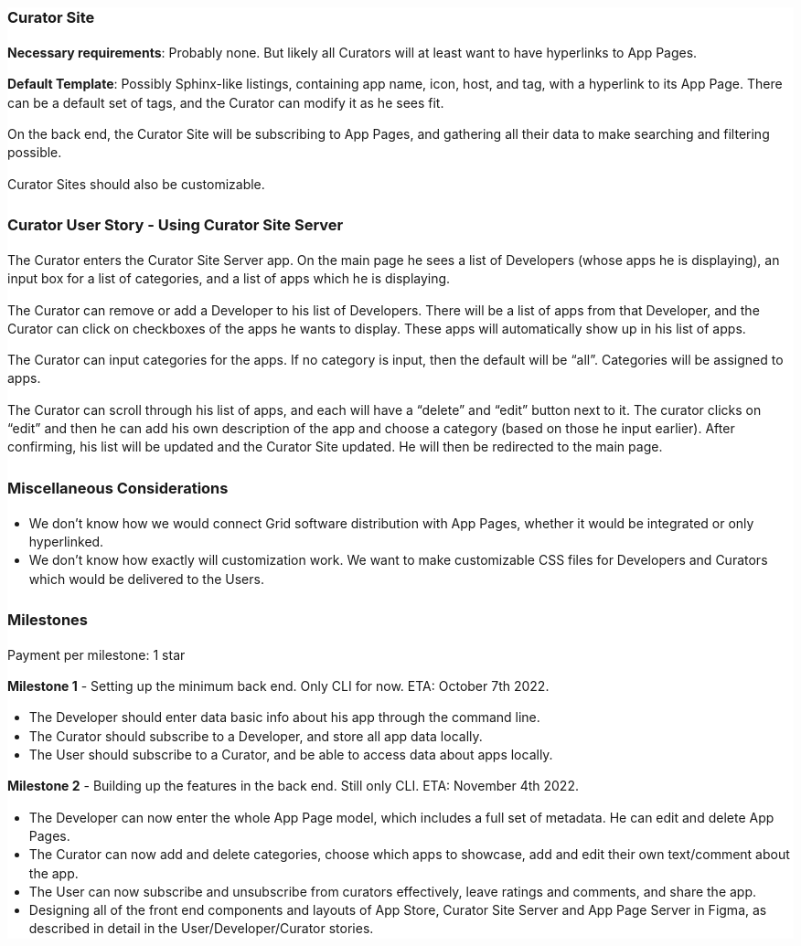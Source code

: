 ### Curator Site

**Necessary requirements**: Probably none. But likely all Curators will at least want to have hyperlinks to App Pages.

**Default Template**: Possibly Sphinx-like listings, containing app name, icon, host, and tag, with a hyperlink to its App Page. There can be a default set of tags, and the Curator can modify it as he sees fit.

On the back end, the Curator Site will be subscribing to App Pages, and gathering all their data to make searching and filtering possible.

Curator Sites should also be customizable.

### Curator User Story - Using Curator Site Server

The Curator enters the Curator Site Server app. On the main page he sees a list of Developers (whose apps he is displaying), an input box for a list of categories, and a list of apps which he is displaying.

The Curator can remove or add a Developer to his list of Developers. There will be a list of apps from that Developer, and the Curator can click on checkboxes of the apps he wants to display. These apps will automatically show up in his list of apps.

The Curator can input categories for the apps. If no category is input, then the default will be “all”. Categories will be assigned to apps.

The Curator can scroll through his list of apps, and each will have a “delete” and “edit” button next to it. The curator clicks on “edit” and then he can add his own description of the app and choose a category (based on those he input earlier). After confirming, his list will be updated and the Curator Site updated. He will then be redirected to the main page.

### Miscellaneous Considerations

- We don’t know how we would connect Grid software distribution with App Pages, whether it would be integrated or only hyperlinked.
- We don’t know how exactly will customization work. We want to make customizable CSS files for Developers and Curators which would be delivered to the Users.
    
### Milestones

Payment per milestone: 1 star

**Milestone 1** - Setting up the minimum back end. Only CLI for now.
ETA: October 7th 2022.

- The Developer should enter data basic info about his app through the command line.
- The Curator should subscribe to a Developer, and store all app data locally.
- The User should subscribe to a Curator, and be able to access data about apps locally.

**Milestone 2** - Building up the features in the back end. Still only CLI.
ETA: November 4th 2022.

- The Developer can now enter the whole App Page model, which includes a full set of metadata. He can edit and delete App Pages.
- The Curator can now add and delete categories, choose which apps to showcase, add and edit their own text/comment about the app.
- The User can now subscribe and unsubscribe from curators effectively, leave ratings and comments, and share the app.
- Designing all of the front end components and layouts of App Store, Curator Site Server and App Page Server in Figma, as described in detail in the User/Developer/Curator stories.
    